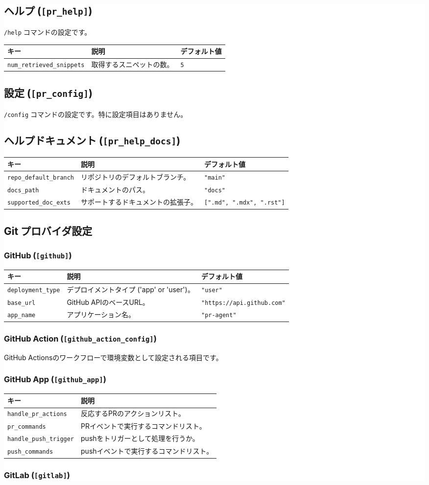 ## ヘルプ (`[pr_help]`)

`/help` コマンドの設定です。

| キー | 説明 | デフォルト値 |
|:---|:---|:---|
| `num_retrieved_snippets` | 取得するスニペットの数。 | `5` |

## 設定 (`[pr_config]`)

`/config` コマンドの設定です。特に設定項目はありません。

## ヘルプドキュメント (`[pr_help_docs]`)

| キー | 説明 | デフォルト値 |
|:---|:---|:---|
| `repo_default_branch` | リポジトリのデフォルトブランチ。 | `"main"` |
| `docs_path` | ドキュメントのパス。 | `"docs"` |
| `supported_doc_exts` | サポートするドキュメントの拡張子。 | `[".md", ".mdx", ".rst"]` |

## Git プロバイダ設定

### GitHub (`[github]`)

| キー | 説明 | デフォルト値 |
|:---|:---|:---|
| `deployment_type` | デプロイメントタイプ ('app' or 'user')。 | `"user"` |
| `base_url` | GitHub APIのベースURL。 | `"https://api.github.com"` |
| `app_name` | アプリケーション名。 | `"pr-agent"` |

### GitHub Action (`[github_action_config]`)

GitHub Actionsのワークフローで環境変数として設定される項目です。

### GitHub App (`[github_app]`)

| キー | 説明 |
|:---|:---|
| `handle_pr_actions` | 反応するPRのアクションリスト。 |
| `pr_commands` | PRイベントで実行するコマンドリスト。 |
| `handle_push_trigger` | pushをトリガーとして処理を行うか。 |
| `push_commands` | pushイベントで実行するコマンドリスト。 |

### GitLab (`[gitlab]`)
